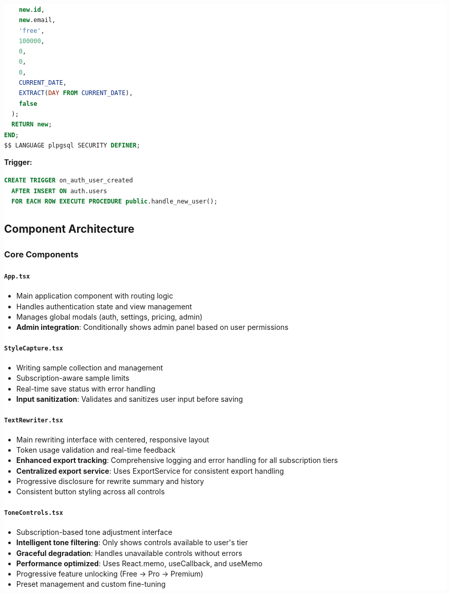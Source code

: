 ```sql
    new.id,
    new.email,
    'free',
    100000,
    0,
    0,
    0,
    CURRENT_DATE,
    EXTRACT(DAY FROM CURRENT_DATE),
    false
  );
  RETURN new;
END;
$$ LANGUAGE plpgsql SECURITY DEFINER;
```

**Trigger:**
```sql
CREATE TRIGGER on_auth_user_created
  AFTER INSERT ON auth.users
  FOR EACH ROW EXECUTE PROCEDURE public.handle_new_user();
```

## Component Architecture

### Core Components

#### `App.tsx`
- Main application component with routing logic
- Handles authentication state and view management
- Manages global modals (auth, settings, pricing, admin)
- **Admin integration**: Conditionally shows admin panel based on user permissions

#### `StyleCapture.tsx`
- Writing sample collection and management
- Subscription-aware sample limits
- Real-time save status with error handling
- **Input sanitization**: Validates and sanitizes user input before saving

#### `TextRewriter.tsx`
- Main rewriting interface with centered, responsive layout
- Token usage validation and real-time feedback
- **Enhanced export tracking**: Comprehensive logging and error handling for all subscription tiers
- **Centralized export service**: Uses ExportService for consistent export handling
- Progressive disclosure for rewrite summary and history
- Consistent button styling across all controls

#### `ToneControls.tsx`
- Subscription-based tone adjustment interface
- **Intelligent tone filtering**: Only shows controls available to user's tier
- **Graceful degradation**: Handles unavailable controls without errors
- **Performance optimized**: Uses React.memo, useCallback, and useMemo
- Progressive feature unlocking (Free → Pro → Premium)
- Preset management and custom fine-tuning
